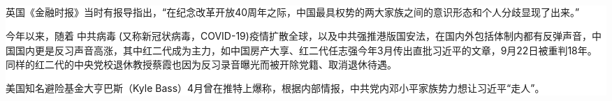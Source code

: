   </div>
  <div>
   <center>
    <div id="div-gpt-ad-1589559869784-0">
    </div>
   </center>
  </div>
 </center>
 <p>
  英国《金融时报》当时有报导指出，“在纪念改革开放40周年之际，中国最具权势的两大家族之间的意识形态和个人分歧显现了出来。”
 </p>
 <center>
  <div style="max-width: 632px;height:180px; display: none; text-align: center; margin: 0 auto; overflow: hidden;overflow-x: hidden;">
   <div id="taboola-midarticle-thumbnails" style="max-width: 632px;height:180px;overflow: hidden;overflow-x: hidden;">
   </div>
  </div>
  <div>
   <center>
    <div id="div-gpt-ad-1589559869784-0">
    </div>
   </center>
  </div>
 </center>
 <p>
  今年以来，随着
  <span href="https://www.secretchina.com/news/gb/tag/中共病毒" target="_blank">
   中共病毒
  </span>
  (又称新冠状病毒，COVID-19)疫情扩散全球，以及中共强推港版国安法，在国内外包括体制内都有反弹声音，中国国内更是反习声音高涨，其中红二代成为主力，如中国房产大享、红二代任志强今年3月传出直批习近平的文章，9月22日被重判18年。同样的红二代的中央党校退休教授蔡霞也因为反习录音曝光而被开除党籍、取消退休待遇。
 </p>
 <center>
  <div style="max-width: 632px;height:180px; display: none; text-align: center; margin: 0 auto; overflow: hidden;overflow-x: hidden;">
   <div id="taboola-midarticle-thumbnails" style="max-width: 632px;height:180px;overflow: hidden;overflow-x: hidden;">
   </div>
  </div>
  <div>
   <center>
    <div id="div-gpt-ad-1589559869784-0">
    </div>
   </center>
  </div>
 </center>
 <p>
  美国知名避险基金大亨巴斯（Kyle Bass）4月曾在推特上爆称，根据内部情报，中共党内邓小平家族势力想让习近平“走人”。
 </p>
 <center>
  <div style="max-width: 632px;height:180px; display: none; text-align: center; margin: 0 auto; overflow: hidden;overflow-x: hidden;">
   <div id="taboola-midarticle-thumbnails" style="max-width: 632px;height:180px;overflow: hidden;overflow-x: hidden;">
   </div>
  </div>
  <div>
   <center>
    <div id="div-gpt-ad-1589559869784-0">
    </div>
   </center>
  </div>
 </center>